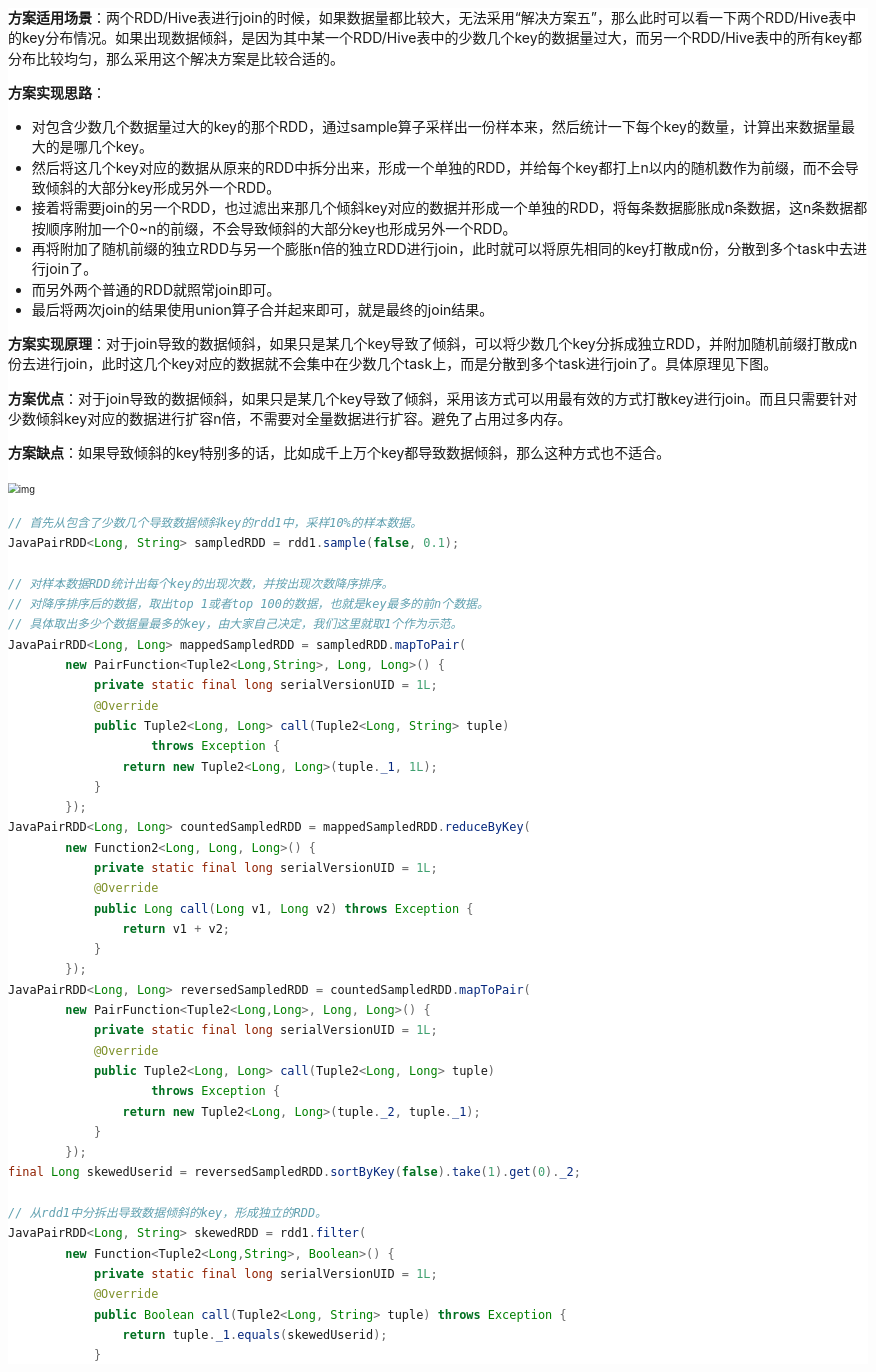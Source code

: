 **方案适用场景**：两个RDD/Hive表进行join的时候，如果数据量都比较大，无法采用“解决方案五”，那么此时可以看一下两个RDD/Hive表中的key分布情况。如果出现数据倾斜，是因为其中某一个RDD/Hive表中的少数几个key的数据量过大，而另一个RDD/Hive表中的所有key都分布比较均匀，那么采用这个解决方案是比较合适的。

**方案实现思路**：

- 对包含少数几个数据量过大的key的那个RDD，通过sample算子采样出一份样本来，然后统计一下每个key的数量，计算出来数据量最大的是哪几个key。
- 然后将这几个key对应的数据从原来的RDD中拆分出来，形成一个单独的RDD，并给每个key都打上n以内的随机数作为前缀，而不会导致倾斜的大部分key形成另外一个RDD。
- 接着将需要join的另一个RDD，也过滤出来那几个倾斜key对应的数据并形成一个单独的RDD，将每条数据膨胀成n条数据，这n条数据都按顺序附加一个0~n的前缀，不会导致倾斜的大部分key也形成另外一个RDD。
- 再将附加了随机前缀的独立RDD与另一个膨胀n倍的独立RDD进行join，此时就可以将原先相同的key打散成n份，分散到多个task中去进行join了。
- 而另外两个普通的RDD就照常join即可。
- 最后将两次join的结果使用union算子合并起来即可，就是最终的join结果。

**方案实现原理**：对于join导致的数据倾斜，如果只是某几个key导致了倾斜，可以将少数几个key分拆成独立RDD，并附加随机前缀打散成n份去进行join，此时这几个key对应的数据就不会集中在少数几个task上，而是分散到多个task进行join了。具体原理见下图。

**方案优点**：对于join导致的数据倾斜，如果只是某几个key导致了倾斜，采用该方式可以用最有效的方式打散key进行join。而且只需要针对少数倾斜key对应的数据进行扩容n倍，不需要对全量数据进行扩容。避免了占用过多内存。

**方案缺点**：如果导致倾斜的key特别多的话，比如成千上万个key都导致数据倾斜，那么这种方式也不适合。

<img src="https://typora-1308702321.cos.ap-guangzhou.myqcloud.com/typora/202208241626975.png" alt="img" style="zoom:67%;" />

```java
// 首先从包含了少数几个导致数据倾斜key的rdd1中，采样10%的样本数据。
JavaPairRDD<Long, String> sampledRDD = rdd1.sample(false, 0.1);
 
// 对样本数据RDD统计出每个key的出现次数，并按出现次数降序排序。
// 对降序排序后的数据，取出top 1或者top 100的数据，也就是key最多的前n个数据。
// 具体取出多少个数据量最多的key，由大家自己决定，我们这里就取1个作为示范。
JavaPairRDD<Long, Long> mappedSampledRDD = sampledRDD.mapToPair(
        new PairFunction<Tuple2<Long,String>, Long, Long>() {
            private static final long serialVersionUID = 1L;
            @Override
            public Tuple2<Long, Long> call(Tuple2<Long, String> tuple)
                    throws Exception {
                return new Tuple2<Long, Long>(tuple._1, 1L);
            }     
        });
JavaPairRDD<Long, Long> countedSampledRDD = mappedSampledRDD.reduceByKey(
        new Function2<Long, Long, Long>() {
            private static final long serialVersionUID = 1L;
            @Override
            public Long call(Long v1, Long v2) throws Exception {
                return v1 + v2;
            }
        });
JavaPairRDD<Long, Long> reversedSampledRDD = countedSampledRDD.mapToPair( 
        new PairFunction<Tuple2<Long,Long>, Long, Long>() {
            private static final long serialVersionUID = 1L;
            @Override
            public Tuple2<Long, Long> call(Tuple2<Long, Long> tuple)
                    throws Exception {
                return new Tuple2<Long, Long>(tuple._2, tuple._1);
            }
        });
final Long skewedUserid = reversedSampledRDD.sortByKey(false).take(1).get(0)._2;
 
// 从rdd1中分拆出导致数据倾斜的key，形成独立的RDD。
JavaPairRDD<Long, String> skewedRDD = rdd1.filter(
        new Function<Tuple2<Long,String>, Boolean>() {
            private static final long serialVersionUID = 1L;
            @Override
            public Boolean call(Tuple2<Long, String> tuple) throws Exception {
                return tuple._1.equals(skewedUserid);
            }
```